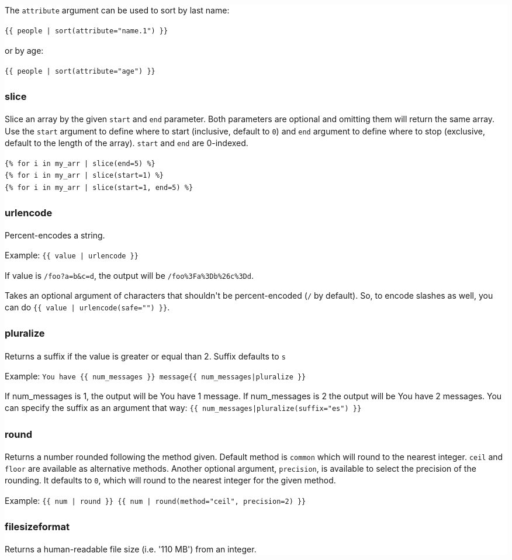 The `attribute` argument can be used to sort by last name:

```jinja2
{{ people | sort(attribute="name.1") }}
```

or by age:

```jinja2
{{ people | sort(attribute="age") }}
```

### slice
Slice an array by the given `start` and `end` parameter. Both parameters are
optional and omitting them will return the same array.
Use the `start` argument to define where to start (inclusive, default to `0`)
and `end` argument to define where to stop (exclusive, default to the length of the array).
`start` and `end` are 0-indexed.

```jinja2
{% for i in my_arr | slice(end=5) %}
{% for i in my_arr | slice(start=1) %}
{% for i in my_arr | slice(start=1, end=5) %}
```




### urlencode
Percent-encodes a string.

Example: `{{ value | urlencode }}`

If value is `/foo?a=b&c=d`, the output will be `/foo%3Fa%3Db%26c%3Dd`.

Takes an optional argument of characters that shouldn't be percent-encoded (`/` by default). 
So, to encode slashes as well, you can do `{{ value | urlencode(safe="") }}`. 

### pluralize
Returns a suffix if the value is greater or equal than 2. Suffix defaults to `s`

Example: `You have {{ num_messages }} message{{ num_messages|pluralize }}`

If num_messages is 1, the output will be You have 1 message. If num_messages is 2 the output will be You have 2 messages.
You can specify the suffix as an argument that way: `{{ num_messages|pluralize(suffix="es") }}`

### round
Returns a number rounded following the method given. Default method is `common` which will round to the nearest integer.
`ceil` and `floor` are available as alternative methods.
Another optional argument, `precision`, is available to select the precision of the rounding. It defaults to `0`, which will
round to the nearest integer for the given method.

Example: `{{ num | round }} {{ num | round(method="ceil", precision=2) }}`

### filesizeformat
Returns a human-readable file size (i.e. '110 MB') from an integer.
